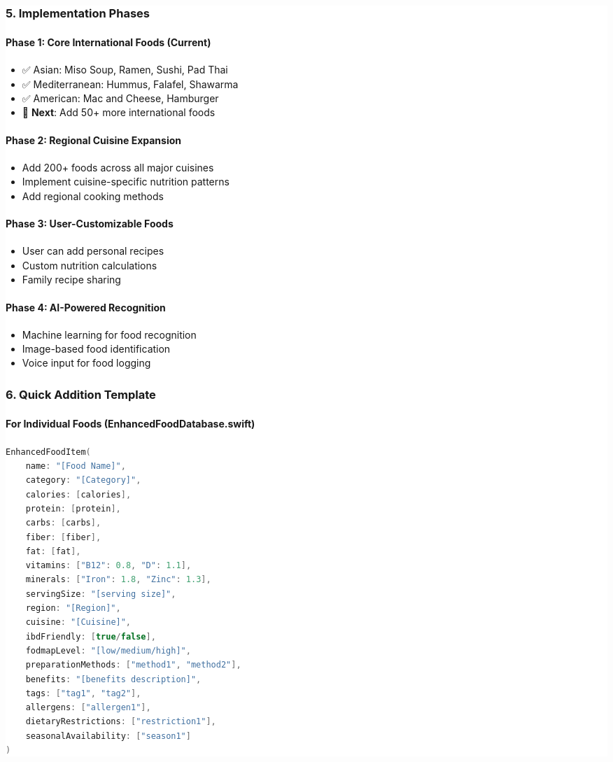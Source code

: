 ### **5. Implementation Phases**

#### **Phase 1: Core International Foods** (Current)
- ✅ Asian: Miso Soup, Ramen, Sushi, Pad Thai
- ✅ Mediterranean: Hummus, Falafel, Shawarma
- ✅ American: Mac and Cheese, Hamburger
- 🔄 **Next**: Add 50+ more international foods

#### **Phase 2: Regional Cuisine Expansion**
- Add 200+ foods across all major cuisines
- Implement cuisine-specific nutrition patterns
- Add regional cooking methods

#### **Phase 3: User-Customizable Foods**
- User can add personal recipes
- Custom nutrition calculations
- Family recipe sharing

#### **Phase 4: AI-Powered Recognition**
- Machine learning for food recognition
- Image-based food identification
- Voice input for food logging

### **6. Quick Addition Template**

#### **For Individual Foods** (EnhancedFoodDatabase.swift)
```swift
EnhancedFoodItem(
    name: "[Food Name]",
    category: "[Category]",
    calories: [calories],
    protein: [protein],
    carbs: [carbs],
    fiber: [fiber],
    fat: [fat],
    vitamins: ["B12": 0.8, "D": 1.1],
    minerals: ["Iron": 1.8, "Zinc": 1.3],
    servingSize: "[serving size]",
    region: "[Region]",
    cuisine: "[Cuisine]",
    ibdFriendly: [true/false],
    fodmapLevel: "[low/medium/high]",
    preparationMethods: ["method1", "method2"],
    benefits: "[benefits description]",
    tags: ["tag1", "tag2"],
    allergens: ["allergen1"],
    dietaryRestrictions: ["restriction1"],
    seasonalAvailability: ["season1"]
)
```
